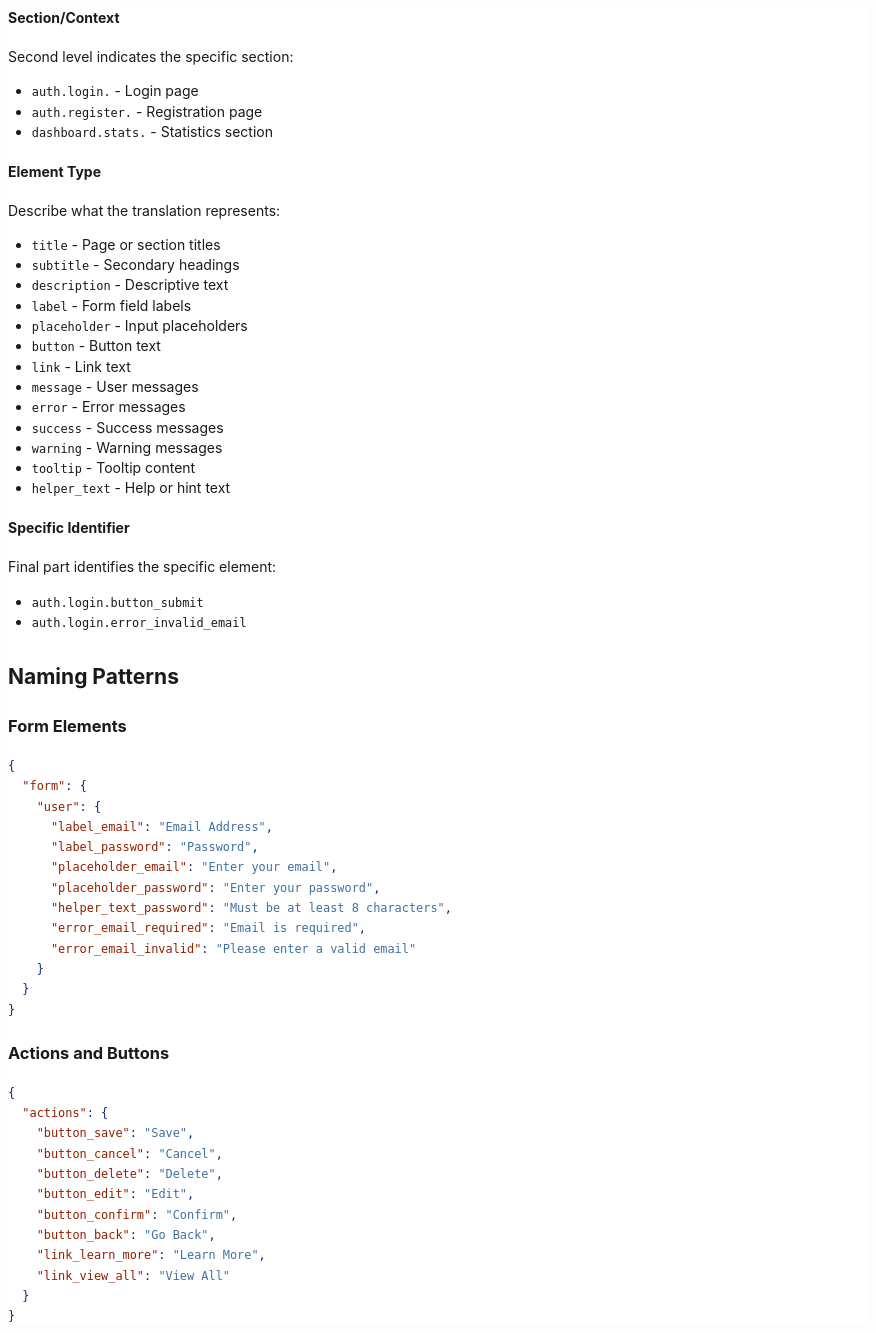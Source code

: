 #### Section/Context
Second level indicates the specific section:
- `auth.login.` - Login page
- `auth.register.` - Registration page
- `dashboard.stats.` - Statistics section

#### Element Type
Describe what the translation represents:
- `title` - Page or section titles
- `subtitle` - Secondary headings
- `description` - Descriptive text
- `label` - Form field labels
- `placeholder` - Input placeholders
- `button` - Button text
- `link` - Link text
- `message` - User messages
- `error` - Error messages
- `success` - Success messages
- `warning` - Warning messages
- `tooltip` - Tooltip content
- `helper_text` - Help or hint text

#### Specific Identifier
Final part identifies the specific element:
- `auth.login.button_submit`
- `auth.login.error_invalid_email`

## Naming Patterns

### Form Elements

```json
{
  "form": {
    "user": {
      "label_email": "Email Address",
      "label_password": "Password",
      "placeholder_email": "Enter your email",
      "placeholder_password": "Enter your password",
      "helper_text_password": "Must be at least 8 characters",
      "error_email_required": "Email is required",
      "error_email_invalid": "Please enter a valid email"
    }
  }
}
```

### Actions and Buttons

```json
{
  "actions": {
    "button_save": "Save",
    "button_cancel": "Cancel",
    "button_delete": "Delete",
    "button_edit": "Edit",
    "button_confirm": "Confirm",
    "button_back": "Go Back",
    "link_learn_more": "Learn More",
    "link_view_all": "View All"
  }
}
```
